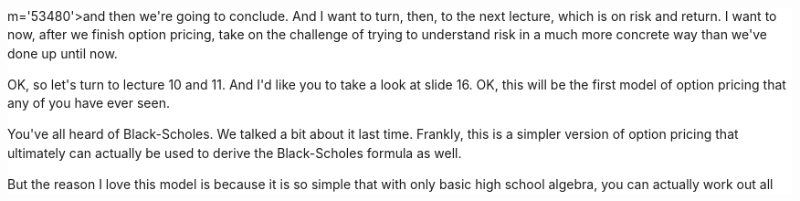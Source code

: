   m='53480'>and</span> <span m='53580'>then</span> <span m='53670'>we're</span>
  <span m='53730'>going</span> <span m='53850'>to</span> <span
  m='53910'>conclude.</span> <span m='54600'>And</span> <span m='55050'>I</span>
  <span m='55110'>want</span> <span m='55260'>to</span> <span
  m='55380'>turn,</span> <span m='55770'>then,</span> <span m='56100'>to</span>
  <span m='56220'>the</span> <span m='56340'>next</span> <span
  m='56580'>lecture,</span> <span m='57190'>which</span> <span
  m='57270'>is</span> <span m='57420'>on</span> <span m='58080'>risk</span>
  <span m='58440'>and</span> <span m='58530'>return.</span> <span
  m='59010'>I</span> <span m='59100'>want</span> <span m='59280'>to</span> <span
  m='59340'>now,</span> <span m='60150'>after</span> <span m='60480'>we</span>
  <span m='60630'>finish</span> <span m='60990'>option</span> <span
  m='61290'>pricing,</span> <span m='61770'>take</span> <span
  m='62220'>on</span> <span m='62610'>the</span> <span
  m='62730'>challenge</span> <span m='63840'>of</span> <span
  m='63990'>trying</span> <span m='64200'>to</span> <span
  m='64319'>understand</span> <span m='65580'>risk</span> <span
  m='66360'>in</span> <span m='66510'>a</span> <span m='66690'>much</span> <span
  m='67050'>more</span> <span m='67230'>concrete</span> <span
  m='67770'>way</span> <span m='68430'>than</span> <span m='68610'>we've</span>
  <span m='68730'>done</span> <span m='69300'>up</span> <span
  m='69420'>until</span> <span m='69660'>now.</span> </p><p><span
  m='70890'>OK,</span> <span m='71220'>so</span> <span m='72270'>let's</span>
  <span m='72600'>turn</span> <span m='73110'>to</span> <span
  m='76050'>lecture</span> <span m='77250'>10</span> <span m='77640'>and</span>
  <span m='77730'>11.</span> <span m='79170'>And</span> <span
  m='80430'>I'd</span> <span m='80520'>like</span> <span m='80760'>you</span>
  <span m='80820'>to</span> <span m='80940'>take</span> <span m='81150'>a</span>
  <span m='81210'>look</span> <span m='81480'>at</span> <span
  m='84140'>slide</span> <span m='85070'>16.</span> <span m='88680'>OK,</span>
  <span m='89900'>this</span> <span m='90170'>will</span> <span
  m='90350'>be</span> <span m='91790'>the</span> <span m='94730'>first</span>
  <span m='95330'>model</span> <span m='96080'>of</span> <span
  m='96470'>option</span> <span m='96860'>pricing</span> <span
  m='97880'>that</span> <span m='98390'>any</span> <span m='98630'>of</span>
  <span m='98720'>you have</span> <span m='98780'>ever</span> <span
  m='99050'>seen.</span> </p><p><span m='99470'>You've</span> <span
  m='99650'>all</span> <span m='99800'>heard</span> <span m='100010'>of</span>
  <span m='100130'>Black-Scholes.</span> <span m='100790'>We</span> <span
  m='100880'>talked</span> <span m='101150'>a</span> <span m='101180'>bit</span>
  <span m='101300'>about</span> <span m='101480'>it</span> <span
  m='101540'>last</span> <span m='101840'>time.</span> <span
  m='102710'>Frankly,</span> <span m='103100'>this</span> <span
  m='103280'>is</span> <span m='103430'>a</span> <span m='103730'>simpler</span>
  <span m='104420'>version</span> <span m='105500'>of</span> <span
  m='105650'>option</span> <span m='105980'>pricing</span> <span
  m='106730'>that</span> <span m='107570'>ultimately</span> <span
  m='108830'>can</span> <span m='109010'>actually</span> <span
  m='109340'>be</span> <span m='109460'>used</span> <span m='109880'>to</span>
  <span m='110030'>derive</span> <span m='110480'>the</span> <span
  m='110570'>Black-Scholes</span> <span m='111140'>formula</span> <span
  m='111860'>as</span> <span m='112010'>well.</span> </p><p></p><p><span
  m='113460'>But</span> <span m='113510'>the</span> <span
  m='113600'>reason</span> <span m='113870'>I</span> <span
  m='113960'>love</span> <span m='114230'>this</span> <span
  m='114590'>model</span> <span m='115190'>is</span> <span
  m='115550'>because</span> <span m='115970'>it</span> <span
  m='116150'>is</span> <span m='116210'>so</span> <span m='116540'>simple</span>
  <span m='117650'>that</span> <span m='117860'>with</span> <span
  m='118040'>only</span> <span m='118400'>basic</span> <span
  m='118880'>high</span> <span m='119090'>school</span> <span
  m='119360'>algebra,</span> <span m='120780'>you</span> <span
  m='120890'>can</span> <span m='121040'>actually</span> <span
  m='121490'>work</span> <span m='121820'>out</span> <span m='122150'>all</span>